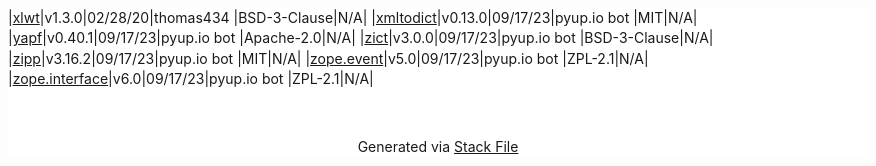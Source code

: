 |[xlwt](https://pypi.org/project/xlwt)|v1.3.0|02/28/20|thomas434 |BSD-3-Clause|N/A|
|[xmltodict](https://pypi.org/project/xmltodict)|v0.13.0|09/17/23|pyup.io bot |MIT|N/A|
|[yapf](https://pypi.org/project/yapf)|v0.40.1|09/17/23|pyup.io bot |Apache-2.0|N/A|
|[zict](https://pypi.org/project/zict)|v3.0.0|09/17/23|pyup.io bot |BSD-3-Clause|N/A|
|[zipp](https://pypi.org/project/zipp)|v3.16.2|09/17/23|pyup.io bot |MIT|N/A|
|[zope.event](https://pypi.org/project/zope.event)|v5.0|09/17/23|pyup.io bot |ZPL-2.1|N/A|
|[zope.interface](https://pypi.org/project/zope.interface)|v6.0|09/17/23|pyup.io bot |ZPL-2.1|N/A|

<br/>
<div align='center'>

Generated via [Stack File](https://github.com/marketplace/stack-file)
